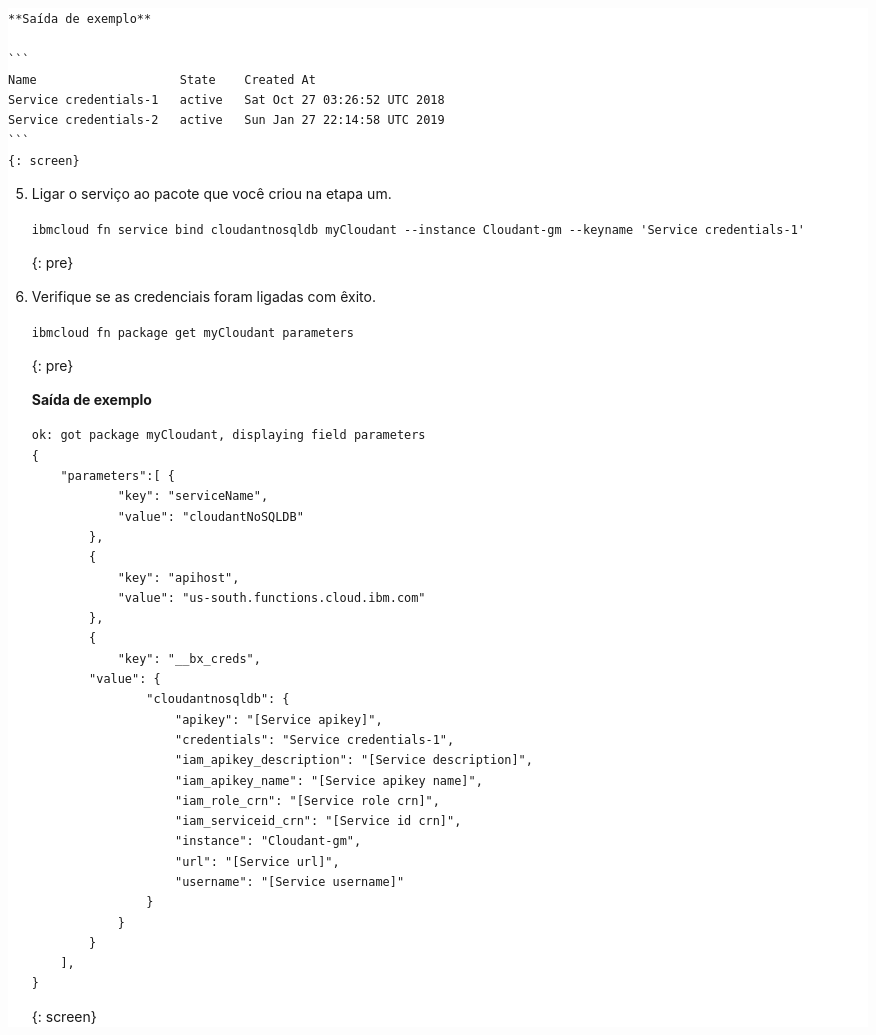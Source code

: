     **Saída de exemplo**

    ```
    Name                    State    Created At
    Service credentials-1   active   Sat Oct 27 03:26:52 UTC 2018
    Service credentials-2   active   Sun Jan 27 22:14:58 UTC 2019
    ```
    {: screen}

5. Ligar o serviço ao pacote que você criou na etapa um.

    ```
    ibmcloud fn service bind cloudantnosqldb myCloudant --instance Cloudant-gm --keyname 'Service credentials-1'
    ```
    {: pre}

6. Verifique se as credenciais foram ligadas com êxito.
    ```
    ibmcloud fn package get myCloudant parameters
    ```
    {: pre}

    **Saída de exemplo**

    ```
    ok: got package myCloudant, displaying field parameters
    {
        "parameters":[ {
                "key": "serviceName",
                "value": "cloudantNoSQLDB"
            },
            {
                "key": "apihost",
                "value": "us-south.functions.cloud.ibm.com"
            },
            {
                "key": "__bx_creds",
            "value": {
                    "cloudantnosqldb": {
                        "apikey": "[Service apikey]",
                        "credentials": "Service credentials-1",
                        "iam_apikey_description": "[Service description]",
                        "iam_apikey_name": "[Service apikey name]",
                        "iam_role_crn": "[Service role crn]",
                        "iam_serviceid_crn": "[Service id crn]",
                        "instance": "Cloudant-gm",
                        "url": "[Service url]",
                        "username": "[Service username]"
                    }
                }
            }
        ],
    }
    ```
    {: screen}
